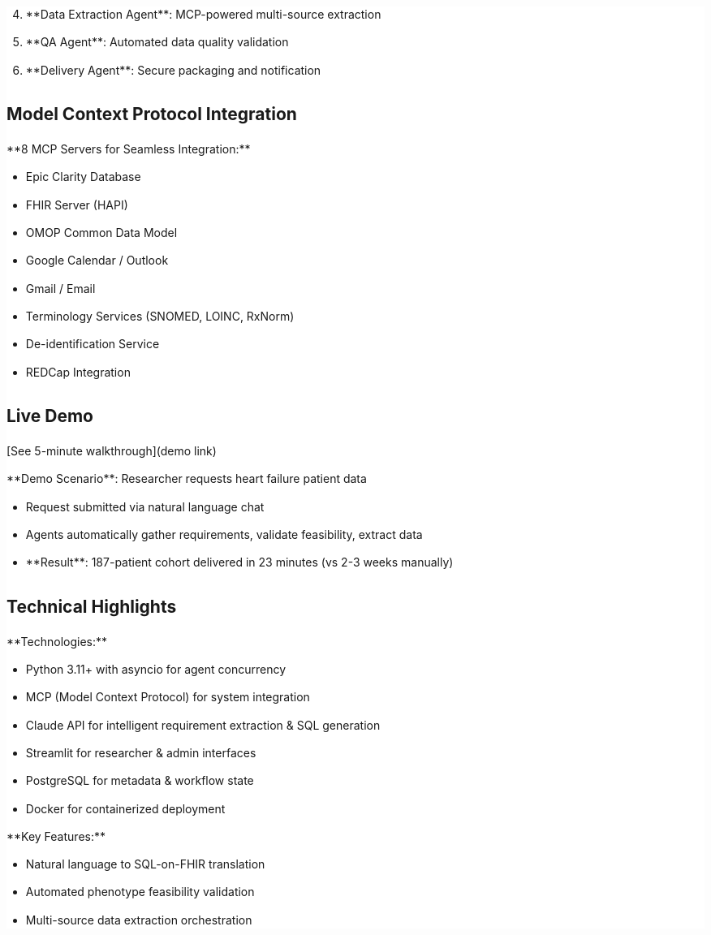 4. \*\*Data Extraction Agent\*\*: MCP-powered multi-source extraction

5. \*\*QA Agent\*\*: Automated data quality validation

6. \*\*Delivery Agent\*\*: Secure packaging and notification

## Model Context Protocol Integration

\*\*8 MCP Servers for Seamless Integration:\*\*

- Epic Clarity Database

- FHIR Server (HAPI)

- OMOP Common Data Model

- Google Calendar / Outlook

- Gmail / Email

- Terminology Services (SNOMED, LOINC, RxNorm)

- De-identification Service

- REDCap Integration

## Live Demo

[See 5-minute walkthrough](demo link)

\*\*Demo Scenario\*\*: Researcher requests heart failure patient data

- Request submitted via natural language chat

- Agents automatically gather requirements, validate feasibility, extract data

- \*\*Result\*\*: 187-patient cohort delivered in 23 minutes (vs 2-3 weeks manually)

## Technical Highlights

\*\*Technologies:\*\*

- Python 3.11+ with asyncio for agent concurrency

- MCP (Model Context Protocol) for system integration

- Claude API for intelligent requirement extraction & SQL generation

- Streamlit for researcher & admin interfaces

- PostgreSQL for metadata & workflow state

- Docker for containerized deployment

\*\*Key Features:\*\*

- Natural language to SQL-on-FHIR translation

- Automated phenotype feasibility validation

- Multi-source data extraction orchestration
